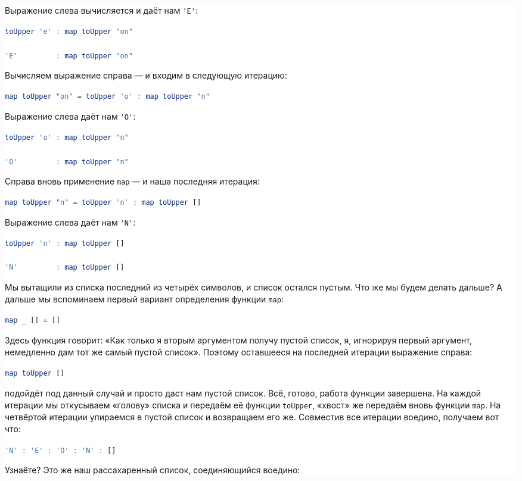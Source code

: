 Выражение слева вычисляется и даёт нам `'E'`:

```haskell
toUpper 'e' : map toUpper "on"

'E'         : map toUpper "on"
```

Вычисляем выражение справа — и входим в следующую итерацию:

```haskell
map toUpper "on" = toUpper 'o' : map toUpper "n"
```

Выражение слева даёт нам `'O'`:

```haskell
toUpper 'o' : map toUpper "n"

'O'         : map toUpper "n"
```

Справа вновь применение `map` — и наша последняя итерация:

```haskell
map toUpper "n" = toUpper 'n' : map toUpper []
```

Выражение слева даёт нам `'N'`:

```haskell
toUpper 'n' : map toUpper []

'N'         : map toUpper []
```

Мы вытащили из списка последний из четырёх символов, и список остался пустым. Что же мы будем делать дальше? А дальше мы вспоминаем первый вариант определения функции `map`:

```haskell
map _ [] = []
```

Здесь функция говорит: «Как только я вторым аргументом получу пустой список, я, игнорируя первый аргумент, немедленно дам тот же самый пустой список». Поэтому оставшееся на последней итерации выражение справа:

```haskell
map toUpper []
```

подойдёт под данный случай и просто даст нам пустой список. Всё, готово, работа функции завершена. На каждой итерации мы откусываем «голову» списка и передаём её функции `toUpper`, «хвост» же передаём вновь функции `map`. На четвёртой итерации упираемся в пустой список и возвращаем его же. Совместив все итерации воедино, получаем вот что:

```haskell
'N' : 'E' : 'O' : 'N' : []
```

Узнаёте? Это же наш рассахаренный список, соединяющийся воедино:
